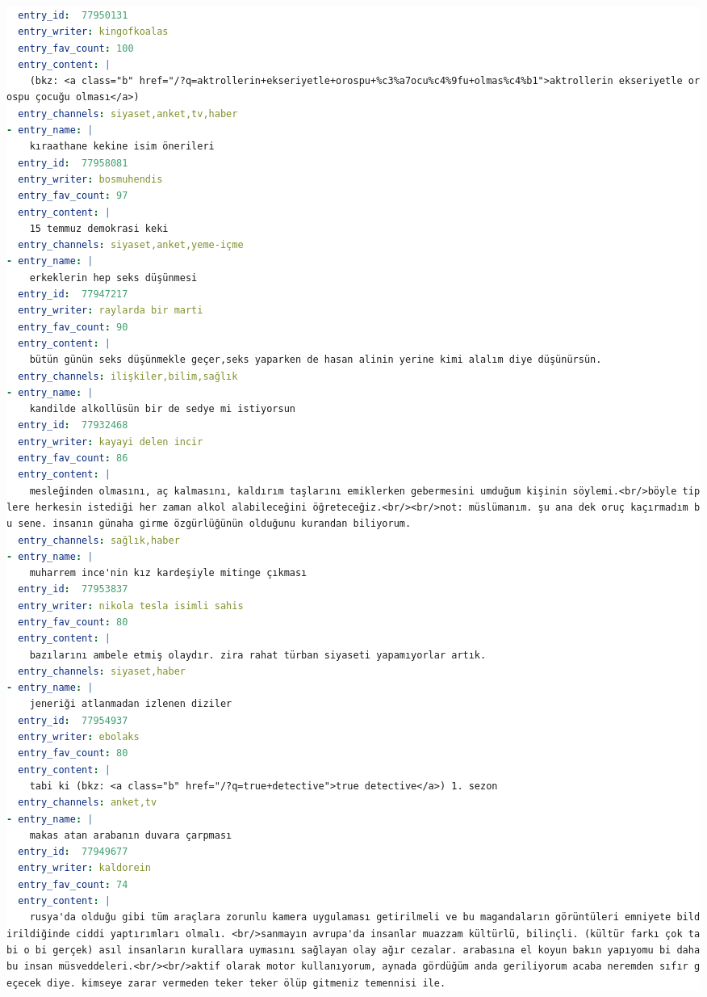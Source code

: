 ```yaml
  entry_id:  77950131
  entry_writer: kingofkoalas
  entry_fav_count: 100
  entry_content: |
    (bkz: <a class="b" href="/?q=aktrollerin+ekseriyetle+orospu+%c3%a7ocu%c4%9fu+olmas%c4%b1">aktrollerin ekseriyetle orospu çocuğu olması</a>)
  entry_channels: siyaset,anket,tv,haber
- entry_name: |
    kıraathane kekine isim önerileri
  entry_id:  77958081
  entry_writer: bosmuhendis
  entry_fav_count: 97
  entry_content: |
    15 temmuz demokrasi keki
  entry_channels: siyaset,anket,yeme-içme
- entry_name: |
    erkeklerin hep seks düşünmesi
  entry_id:  77947217
  entry_writer: raylarda bir marti
  entry_fav_count: 90
  entry_content: |
    bütün günün seks düşünmekle geçer,seks yaparken de hasan alinin yerine kimi alalım diye düşünürsün.
  entry_channels: ilişkiler,bilim,sağlık
- entry_name: |
    kandilde alkollüsün bir de sedye mi istiyorsun
  entry_id:  77932468
  entry_writer: kayayi delen incir
  entry_fav_count: 86
  entry_content: |
    mesleğinden olmasını, aç kalmasını, kaldırım taşlarını emiklerken gebermesini umduğum kişinin söylemi.<br/>böyle tiplere herkesin istediği her zaman alkol alabileceğini öğreteceğiz.<br/><br/>not: müslümanım. şu ana dek oruç kaçırmadım bu sene. insanın günaha girme özgürlüğünün olduğunu kurandan biliyorum.
  entry_channels: sağlık,haber
- entry_name: |
    muharrem ince'nin kız kardeşiyle mitinge çıkması
  entry_id:  77953837
  entry_writer: nikola tesla isimli sahis
  entry_fav_count: 80
  entry_content: |
    bazılarını ambele etmiş olaydır. zira rahat türban siyaseti yapamıyorlar artık.
  entry_channels: siyaset,haber
- entry_name: |
    jeneriği atlanmadan izlenen diziler
  entry_id:  77954937
  entry_writer: ebolaks
  entry_fav_count: 80
  entry_content: |
    tabi ki (bkz: <a class="b" href="/?q=true+detective">true detective</a>) 1. sezon
  entry_channels: anket,tv
- entry_name: |
    makas atan arabanın duvara çarpması
  entry_id:  77949677
  entry_writer: kaldorein
  entry_fav_count: 74
  entry_content: |
    rusya'da olduğu gibi tüm araçlara zorunlu kamera uygulaması getirilmeli ve bu magandaların görüntüleri emniyete bildirildiğinde ciddi yaptırımları olmalı. <br/>sanmayın avrupa'da insanlar muazzam kültürlü, bilinçli. (kültür farkı çok tabi o bi gerçek) asıl insanların kurallara uymasını sağlayan olay ağır cezalar. arabasına el koyun bakın yapıyomu bi daha bu insan müsveddeleri.<br/><br/>aktif olarak motor kullanıyorum, aynada gördüğüm anda geriliyorum acaba neremden sıfır geçecek diye. kimseye zarar vermeden teker teker ölüp gitmeniz temennisi ile.
```